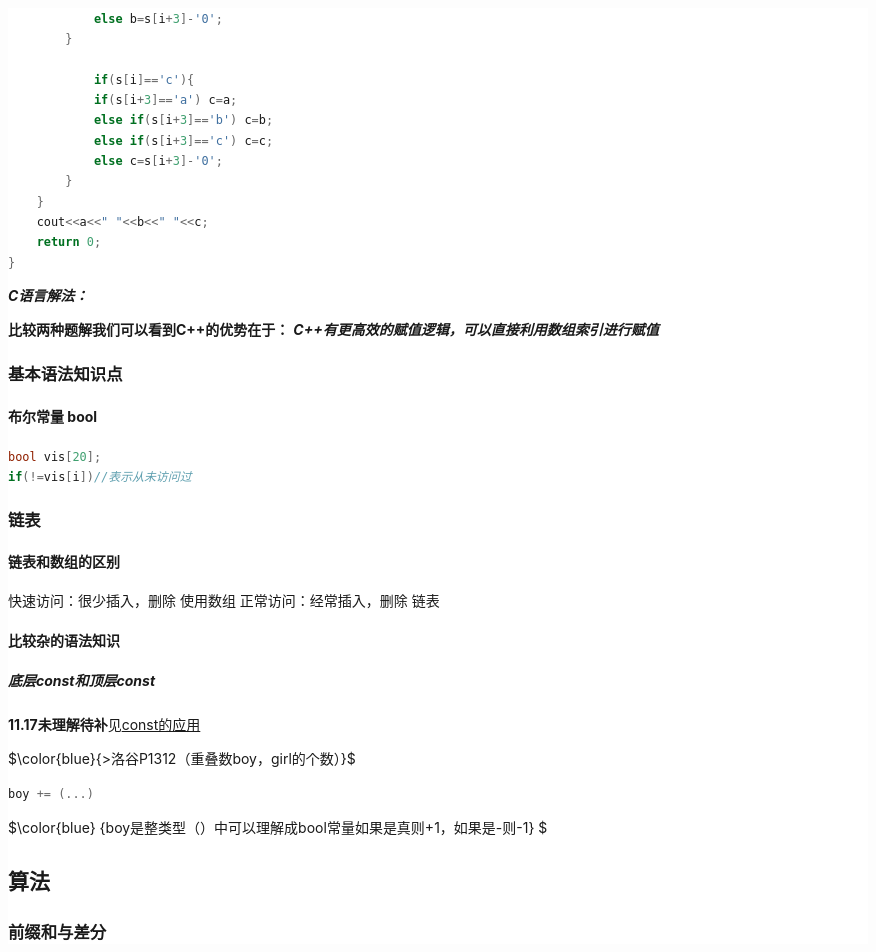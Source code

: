 ``` C++
            else b=s[i+3]-'0';
        }

            if(s[i]=='c'){
            if(s[i+3]=='a') c=a;
            else if(s[i+3]=='b') c=b;
            else if(s[i+3]=='c') c=c;
            else c=s[i+3]-'0';
        }
    }
    cout<<a<<" "<<b<<" "<<c;
    return 0;
}
```

***C语言解法：***

**比较两种题解我们可以看到C++的优势在于：**
***C++有更高效的赋值逻辑，可以直接利用数组索引进行赋值***

### 基本语法知识点

#### 布尔常量 bool

``` C++
bool vis[20];
if(!=vis[i])//表示从未访问过
```

### 链表

#### 链表和数组的区别

快速访问：很少插入，删除 使用数组
正常访问：经常插入，删除 链表

#### 比较杂的语法知识

##### 底层const和顶层const

**11.17未理解待补**见[const的应用](https://blog.csdn.net/weixin_43744293/article/details/117955427)

$\color{blue}{>洛谷P1312（重叠数boy，girl的个数）}$

``` C++
boy += (...)
```

$\color{blue} {boy是整类型（）中可以理解成bool常量如果是真则+1，如果是-则-1} $

## 算法

### 前缀和与差分
